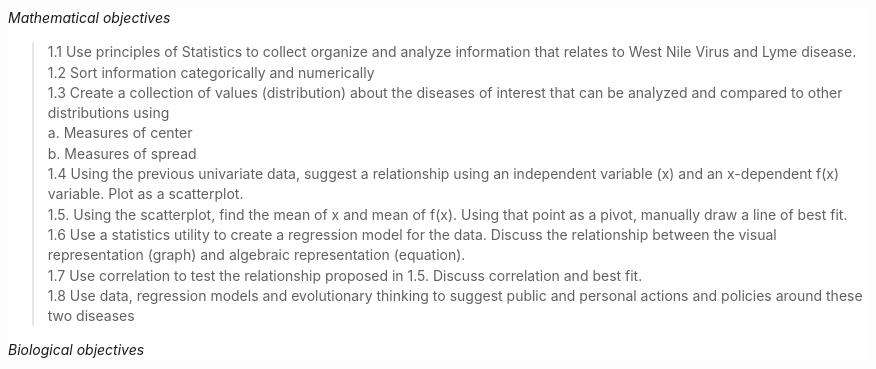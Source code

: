 <p>
  <i>
   Mathematical objectives
  </i>
 </p>

<blockquote>
  <dl>
   <dt>
    1.1 Use principles of Statistics to collect organize and analyze information that relates to West Nile Virus and Lyme disease.
    <dt>
     1.2 Sort information categorically and numerically
     <dt>
      1.3 Create a collection of values (distribution) about the diseases of interest that can be analyzed and compared to other distributions using
      <dt>
       <span class="indent">
       </span>
       <span class="indent">
       </span>
       a. Measures of center
       <dt>
        <span class="indent">
        </span>
        <span class="indent">
        </span>
        b. Measures of spread
        <dt>
         1.4 Using the previous univariate data, suggest a relationship using an independent variable (x) and an x-dependent f(x) variable. Plot as a scatterplot.
         <dt>
          1.5. Using the scatterplot, find the mean of x and mean of f(x). Using that point as a pivot, manually draw a line of best fit.
          <dt>
           1.6 Use a statistics utility to create a regression model for the data. Discuss the relationship between the visual representation (graph) and algebraic representation (equation).
           <dt>
            1.7 Use correlation to test the relationship proposed in 1.5. Discuss correlation and best fit.
            <dt>
             1.8 Use data, regression models and evolutionary thinking to suggest public and personal actions and policies around these two diseases
            </dt>
           </dt>
          </dt>
         </dt>
        </dt>
       </dt>
      </dt>
     </dt>
    </dt>
   </dt>
  </dl>
 </blockquote>
<p>
  <i>
   Biological objectives
  </i>
 </p>
